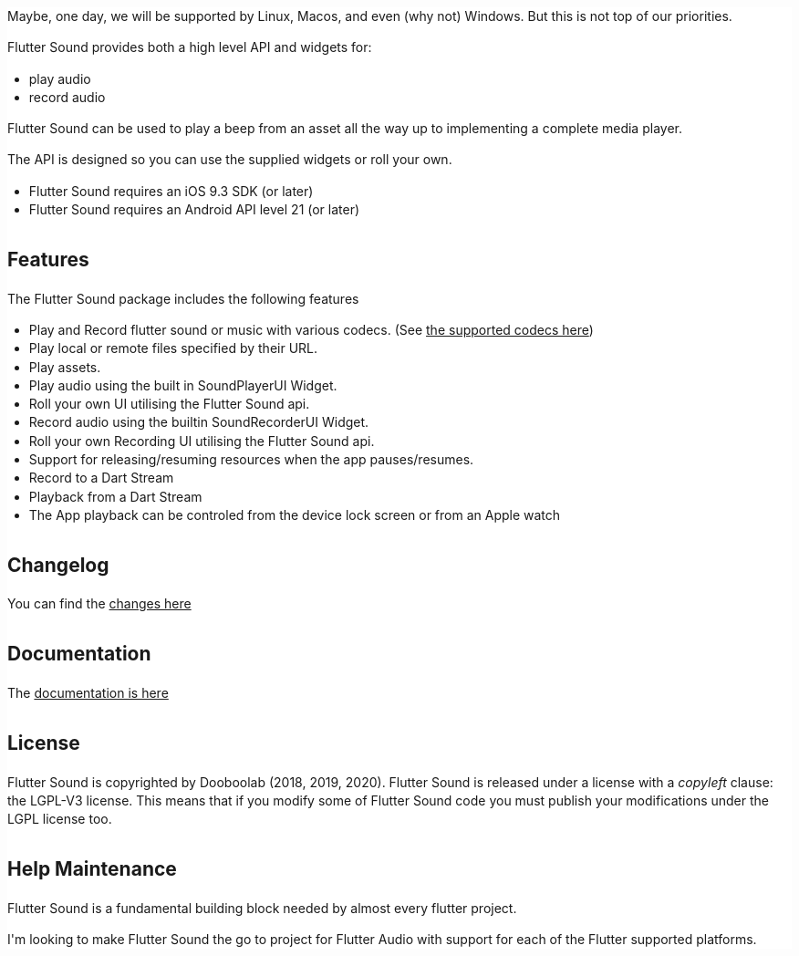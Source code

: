 Maybe, one day, we will be supported by Linux, Macos, and even (why not) Windows. But this is not top of our priorities.

Flutter Sound provides both a high level API and widgets for:

* play audio
* record audio

Flutter Sound can be used to play a beep from an asset all the way up to implementing a complete media player.

The API is designed so you can use the supplied widgets or roll your own.

- Flutter Sound requires an iOS 9.3 SDK (or later)
- Flutter Sound requires an Android API level 21 (or later)

## Features

The Flutter Sound package includes the following features

- Play and Record flutter sound or music with various codecs. (See [the supported codecs here](https://dooboolab.github.io/flutter_sound/book/tau/codec.html#flutter-sound-codecs))
- Play local or remote files specified by their URL.
- Play assets.
- Play audio using the built in SoundPlayerUI Widget.
- Roll your own UI utilising the Flutter Sound api.
- Record audio using the builtin SoundRecorderUI Widget.
- Roll your own Recording UI utilising the Flutter Sound api.
- Support for releasing/resuming resources when the app pauses/resumes.
- Record to a Dart Stream
- Playback from a Dart Stream
- The App playback can be controled from the device lock screen or from an Apple watch

## Changelog

You can find the [changes here](https://dooboolab.github.io/flutter_sound/book/CHANGELOG.html)

## Documentation

The [documentation is here](https://dooboolab.github.io/flutter_sound/book/)

## License

Flutter Sound is copyrighted by Dooboolab (2018, 2019, 2020).
Flutter Sound is released under a license with a *copyleft* clause: the LGPL-V3 license. This means that if you modify some of Flutter Sound code you must publish your modifications under the LGPL license too.


## Help Maintenance

Flutter Sound is a fundamental building block needed by almost every flutter project.

I'm looking to make Flutter Sound the go to project for Flutter Audio with support for each of the Flutter supported platforms.
